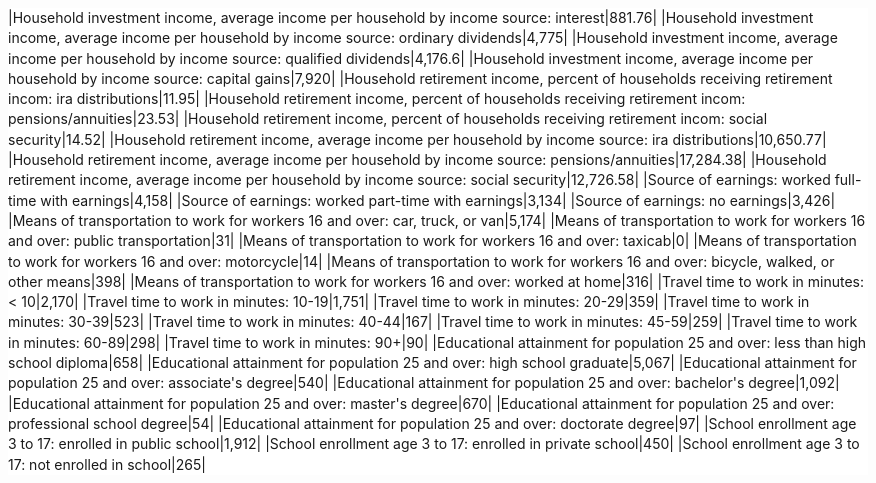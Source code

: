 |Household investment income, average income per household by income source: interest|881.76|
|Household investment income, average income per household by income source: ordinary dividends|4,775|
|Household investment income, average income per household by income source: qualified dividends|4,176.6|
|Household investment income, average income per household by income source: capital gains|7,920|
|Household retirement income, percent of households receiving retirement incom: ira distributions|11.95|
|Household retirement income, percent of households receiving retirement incom: pensions/annuities|23.53|
|Household retirement income, percent of households receiving retirement incom: social security|14.52|
|Household retirement income, average income per household by income source: ira distributions|10,650.77|
|Household retirement income, average income per household by income source: pensions/annuities|17,284.38|
|Household retirement income, average income per household by income source: social security|12,726.58|
|Source of earnings: worked full-time with earnings|4,158|
|Source of earnings: worked part-time with earnings|3,134|
|Source of earnings: no earnings|3,426|
|Means of transportation to work for workers 16 and over: car, truck, or van|5,174|
|Means of transportation to work for workers 16 and over: public transportation|31|
|Means of transportation to work for workers 16 and over: taxicab|0|
|Means of transportation to work for workers 16 and over: motorcycle|14|
|Means of transportation to work for workers 16 and over: bicycle, walked, or other means|398|
|Means of transportation to work for workers 16 and over: worked at home|316|
|Travel time to work in minutes: < 10|2,170|
|Travel time to work in minutes: 10-19|1,751|
|Travel time to work in minutes: 20-29|359|
|Travel time to work in minutes: 30-39|523|
|Travel time to work in minutes: 40-44|167|
|Travel time to work in minutes: 45-59|259|
|Travel time to work in minutes: 60-89|298|
|Travel time to work in minutes: 90+|90|
|Educational attainment for population 25 and over: less than high school diploma|658|
|Educational attainment for population 25 and over: high school graduate|5,067|
|Educational attainment for population 25 and over: associate's degree|540|
|Educational attainment for population 25 and over: bachelor's degree|1,092|
|Educational attainment for population 25 and over: master's degree|670|
|Educational attainment for population 25 and over: professional school degree|54|
|Educational attainment for population 25 and over: doctorate degree|97|
|School enrollment age 3 to 17: enrolled in public school|1,912|
|School enrollment age 3 to 17: enrolled in private school|450|
|School enrollment age 3 to 17: not enrolled in school|265|
